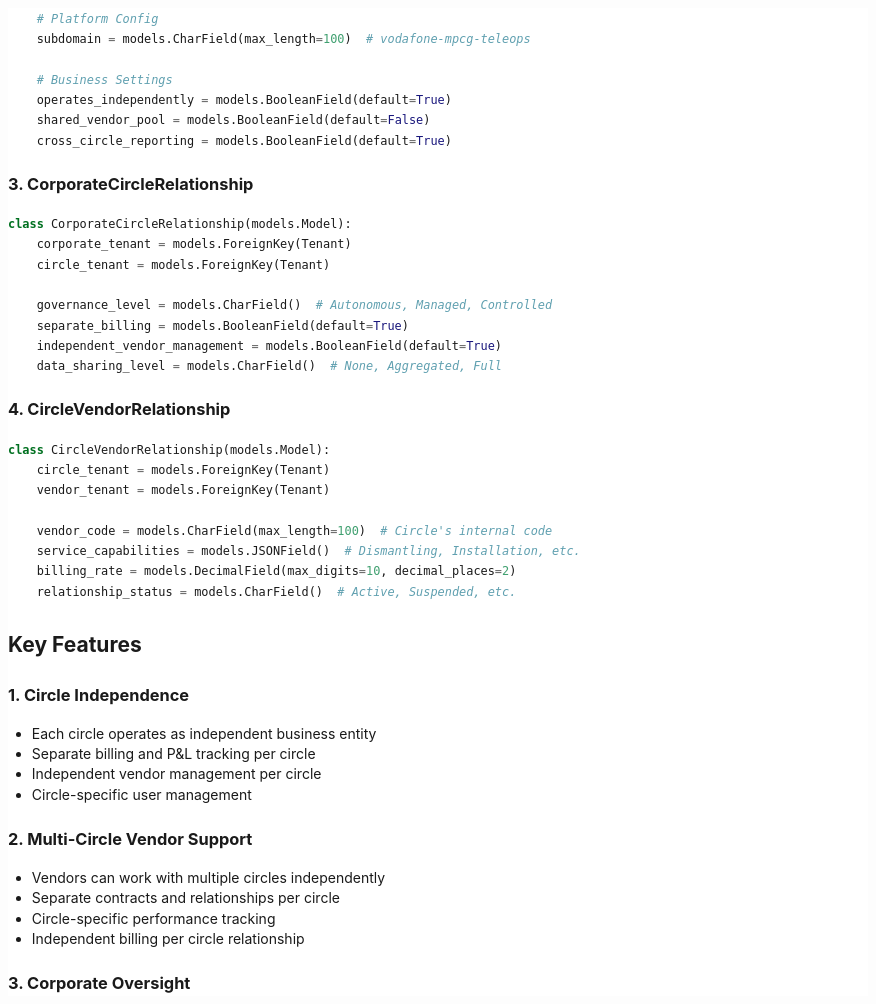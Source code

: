 ```python
    # Platform Config
    subdomain = models.CharField(max_length=100)  # vodafone-mpcg-teleops

    # Business Settings
    operates_independently = models.BooleanField(default=True)
    shared_vendor_pool = models.BooleanField(default=False)
    cross_circle_reporting = models.BooleanField(default=True)
```

### 3. CorporateCircleRelationship

```python
class CorporateCircleRelationship(models.Model):
    corporate_tenant = models.ForeignKey(Tenant)
    circle_tenant = models.ForeignKey(Tenant)

    governance_level = models.CharField()  # Autonomous, Managed, Controlled
    separate_billing = models.BooleanField(default=True)
    independent_vendor_management = models.BooleanField(default=True)
    data_sharing_level = models.CharField()  # None, Aggregated, Full
```

### 4. CircleVendorRelationship

```python
class CircleVendorRelationship(models.Model):
    circle_tenant = models.ForeignKey(Tenant)
    vendor_tenant = models.ForeignKey(Tenant)

    vendor_code = models.CharField(max_length=100)  # Circle's internal code
    service_capabilities = models.JSONField()  # Dismantling, Installation, etc.
    billing_rate = models.DecimalField(max_digits=10, decimal_places=2)
    relationship_status = models.CharField()  # Active, Suspended, etc.
```

## Key Features

### 1. Circle Independence

- Each circle operates as independent business entity
- Separate billing and P&L tracking per circle
- Independent vendor management per circle
- Circle-specific user management

### 2. Multi-Circle Vendor Support

- Vendors can work with multiple circles independently
- Separate contracts and relationships per circle
- Circle-specific performance tracking
- Independent billing per circle relationship

### 3. Corporate Oversight
